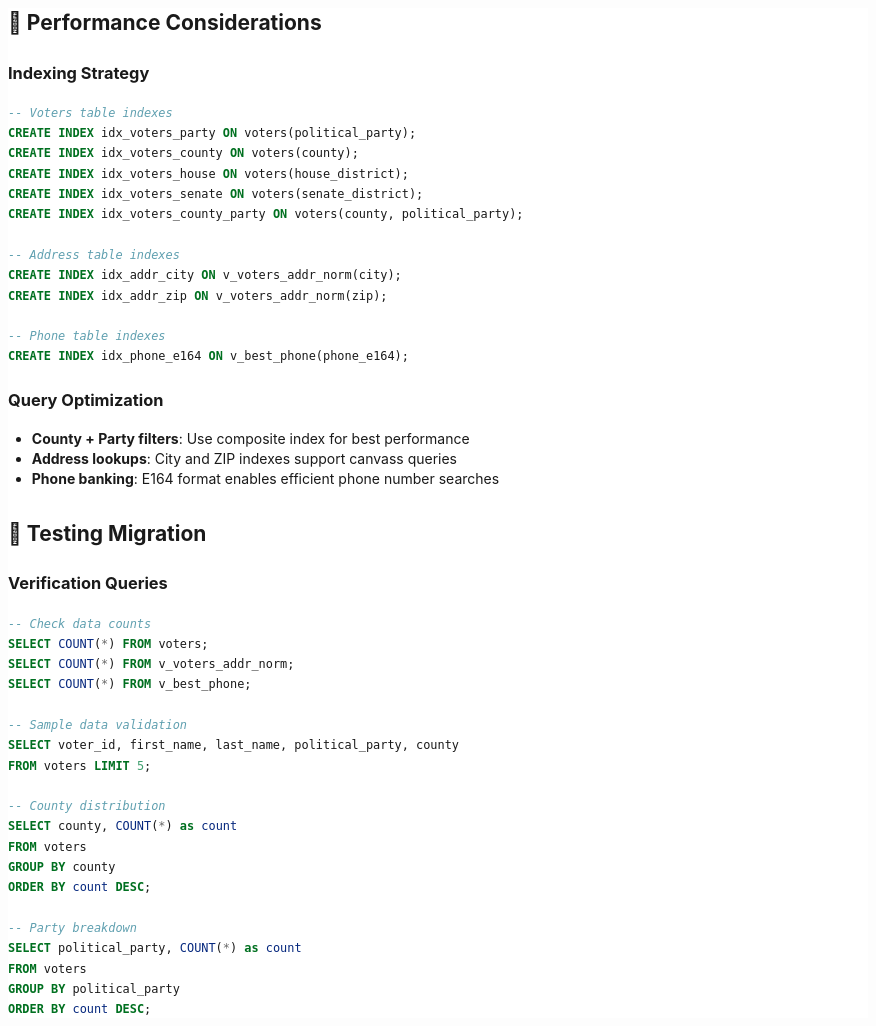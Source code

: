 ## 🎯 **Performance Considerations**

### **Indexing Strategy**
```sql
-- Voters table indexes
CREATE INDEX idx_voters_party ON voters(political_party);
CREATE INDEX idx_voters_county ON voters(county);
CREATE INDEX idx_voters_house ON voters(house_district);
CREATE INDEX idx_voters_senate ON voters(senate_district);
CREATE INDEX idx_voters_county_party ON voters(county, political_party);

-- Address table indexes  
CREATE INDEX idx_addr_city ON v_voters_addr_norm(city);
CREATE INDEX idx_addr_zip ON v_voters_addr_norm(zip);

-- Phone table indexes
CREATE INDEX idx_phone_e164 ON v_best_phone(phone_e164);
```

### **Query Optimization**
- **County + Party filters**: Use composite index for best performance
- **Address lookups**: City and ZIP indexes support canvass queries
- **Phone banking**: E164 format enables efficient phone number searches

## 🧪 **Testing Migration**

### **Verification Queries**
```sql
-- Check data counts
SELECT COUNT(*) FROM voters;
SELECT COUNT(*) FROM v_voters_addr_norm;
SELECT COUNT(*) FROM v_best_phone;

-- Sample data validation
SELECT voter_id, first_name, last_name, political_party, county 
FROM voters LIMIT 5;

-- County distribution
SELECT county, COUNT(*) as count 
FROM voters 
GROUP BY county 
ORDER BY count DESC;

-- Party breakdown
SELECT political_party, COUNT(*) as count 
FROM voters 
GROUP BY political_party 
ORDER BY count DESC;
```
